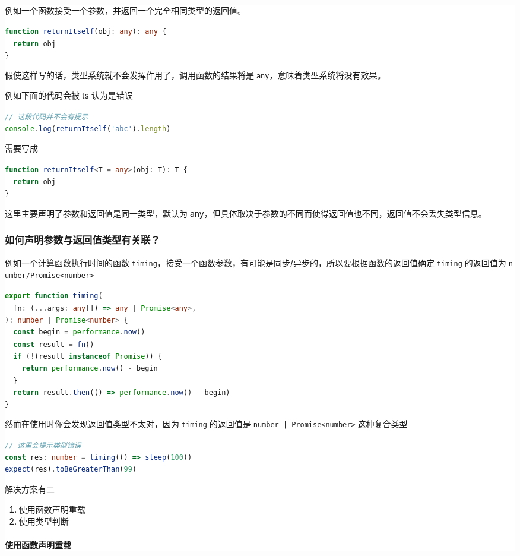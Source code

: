 例如一个函数接受一个参数，并返回一个完全相同类型的返回值。

```ts
function returnItself(obj: any): any {
  return obj
}
```

假使这样写的话，类型系统就不会发挥作用了，调用函数的结果将是 `any`，意味着类型系统将没有效果。

例如下面的代码会被 ts 认为是错误

```ts
// 这段代码并不会有提示
console.log(returnItself('abc').length)
```

需要写成

```ts
function returnItself<T = any>(obj: T): T {
  return obj
}
```

这里主要声明了参数和返回值是同一类型，默认为 any，但具体取决于参数的不同而使得返回值也不同，返回值不会丢失类型信息。

### 如何声明参数与返回值类型有关联？

例如一个计算函数执行时间的函数 `timing`，接受一个函数参数，有可能是同步/异步的，所以要根据函数的返回值确定 `timing` 的返回值为 `number/Promise<number>`

```ts
export function timing(
  fn: (...args: any[]) => any | Promise<any>,
): number | Promise<number> {
  const begin = performance.now()
  const result = fn()
  if (!(result instanceof Promise)) {
    return performance.now() - begin
  }
  return result.then(() => performance.now() - begin)
}
```

然而在使用时你会发现返回值类型不太对，因为 `timing` 的返回值是 `number | Promise<number>` 这种复合类型

```ts
// 这里会提示类型错误
const res: number = timing(() => sleep(100))
expect(res).toBeGreaterThan(99)
```

解决方案有二

1.  使用函数声明重载
2.  使用类型判断

#### 使用函数声明重载
